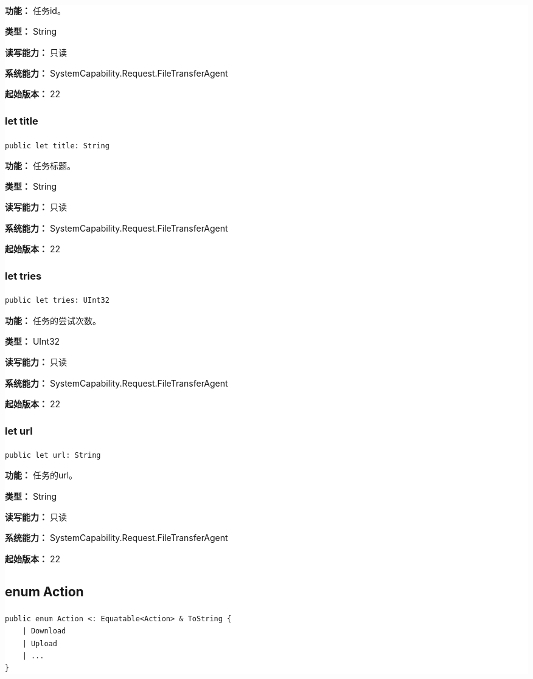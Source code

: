 **功能：** 任务id。

**类型：** String

**读写能力：** 只读

**系统能力：** SystemCapability.Request.FileTransferAgent

**起始版本：** 22

### let title

```cangjie
public let title: String
```

**功能：** 任务标题。

**类型：** String

**读写能力：** 只读

**系统能力：** SystemCapability.Request.FileTransferAgent

**起始版本：** 22

### let tries

```cangjie
public let tries: UInt32
```

**功能：** 任务的尝试次数。

**类型：** UInt32

**读写能力：** 只读

**系统能力：** SystemCapability.Request.FileTransferAgent

**起始版本：** 22

### let url

```cangjie
public let url: String
```

**功能：** 任务的url。

**类型：** String

**读写能力：** 只读

**系统能力：** SystemCapability.Request.FileTransferAgent

**起始版本：** 22

## enum Action

```cangjie
public enum Action <: Equatable<Action> & ToString {
    | Download
    | Upload
    | ...
}
```
